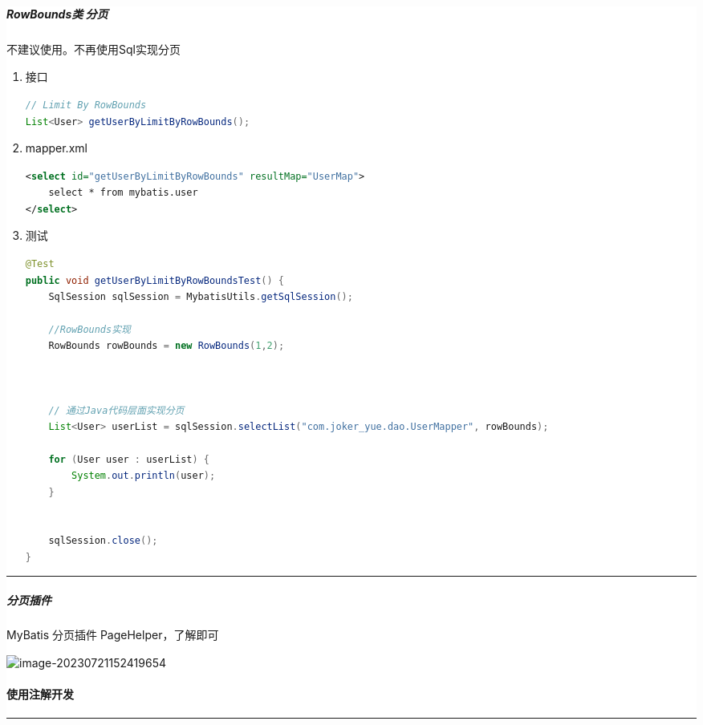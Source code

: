 
##### RowBounds类 分页

不建议使用。不再使用Sql实现分页

1. 接口

   ~~~java
   // Limit By RowBounds
   List<User> getUserByLimitByRowBounds();
   ~~~

2. mapper.xml

   ~~~xml
   <select id="getUserByLimitByRowBounds" resultMap="UserMap">
       select * from mybatis.user
   </select>
   ~~~

3. 测试

   ~~~java
   @Test
   public void getUserByLimitByRowBoundsTest() {
       SqlSession sqlSession = MybatisUtils.getSqlSession();
   
       //RowBounds实现
       RowBounds rowBounds = new RowBounds(1,2);
   
   
   
       // 通过Java代码层面实现分页
       List<User> userList = sqlSession.selectList("com.joker_yue.dao.UserMapper", rowBounds);
   
       for (User user : userList) {
           System.out.println(user);
       }
   
   
       sqlSession.close();
   }
   ~~~

---

##### 分页插件

MyBatis 分页插件 PageHelper，了解即可

![image-20230721152419654](images/跟随狂神学Java-32/image-20230721152419654.png)





#### 使用注解开发

---

